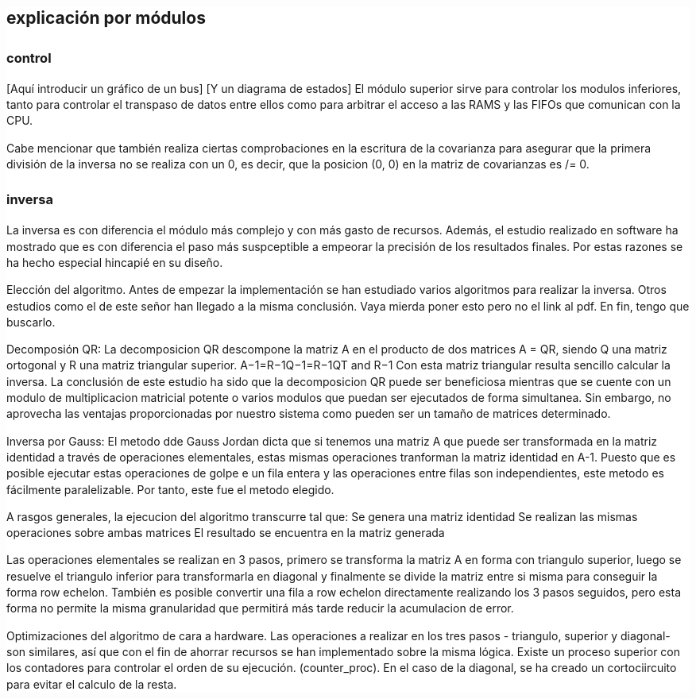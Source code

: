 ## explicación por módulos
### control
[Aquí introducir un gráfico de un bus]
[Y un diagrama de estados]
El módulo superior sirve para controlar los modulos inferiores, tanto para controlar el transpaso de datos entre ellos como para arbitrar el acceso a las RAMS y las FIFOs que comunican con la CPU.

Cabe mencionar que también realiza ciertas comprobaciones en la escritura de la covarianza para asegurar que la primera división de la inversa no se realiza con un 0, es decir, que la posicion (0, 0) en la matriz de covarianzas es /= 0.

### inversa
La inversa es con diferencia el módulo más complejo y con más gasto de recursos. Además, el estudio realizado en software ha mostrado que es con diferencia el paso más suspceptible a empeorar la precisión de los resultados finales. Por estas razones se ha hecho especial hincapié en su diseño.

Elección del algoritmo.
Antes de empezar la implementación se han estudiado varios algoritmos para realizar la inversa.
Otros estudios como el de este señor han llegado a la misma conclusión. Vaya mierda poner esto pero no el link al pdf. En fin, tengo que buscarlo.

Decomposión QR:
La decomposicion QR descompone la matriz A en el producto de dos matrices A = QR, siendo Q una matriz ortogonal y R una matriz triangular superior. A−1=R−1Q−1=R−1QT and R−1 Con esta matriz triangular resulta sencillo calcular la inversa. La conclusión de este estudio ha sido que la decomposicion QR puede ser beneficiosa mientras que se cuente con un modulo de multiplicacion matricial potente o varios modulos que puedan ser ejecutados de forma simultanea. Sin embargo, no aprovecha las ventajas proporcionadas por nuestro sistema como pueden ser un tamaño de matrices determinado.

Inversa por Gauss:
El metodo dde Gauss Jordan dicta que si tenemos una matriz A que puede ser transformada en la matriz identidad a través de operaciones elementales, estas mismas operaciones tranforman la matriz identidad en A-1. Puesto que es posible ejecutar estas operaciones de golpe e un fila entera y las operaciones entre filas son independientes, este metodo es fácilmente paralelizable.
Por tanto, este fue el metodo elegido.

A rasgos generales, la ejecucion del algoritmo transcurre tal que:
	Se genera una matriz identidad
	Se realizan las mismas operaciones sobre ambas matrices
	El resultado se encuentra en la matriz generada

Las operaciones elementales se realizan en 3 pasos, primero se transforma la matriz A en forma con triangulo superior, luego se resuelve el triangulo inferior para transformarla en diagonal y finalmente se divide la matriz entre si misma para conseguir la forma row echelon.
También es posible convertir una fila a row echelon directamente realizando los 3 pasos seguidos, pero esta forma no permite la misma granularidad que permitirá más tarde reducir la acumulacion de error.

Optimizaciones del algoritmo de cara a hardware.
Las operaciones a realizar en los tres pasos - triangulo, superior y diagonal- son similares, así que con el fin de ahorrar recursos se han implementado sobre la misma lógica. Existe un proceso superior con los contadores para controlar el orden de su ejecución. (counter_proc). En el caso de la diagonal, se ha creado un cortociircuito para evitar el calculo de la resta.
